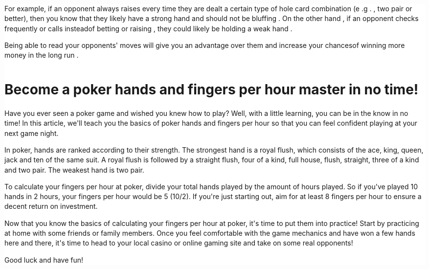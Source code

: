   For example, if an opponent always raises every time they are dealt a certain type of hole card combination (e .g . , two pair or better), then you know that they likely have a strong hand and should not be bluffing . On the other hand , if an opponent checks frequently or calls insteadof betting or raising , they could likely be holding a weak hand .

  Being able to read your opponents' moves will give you an advantage over them and increase your chancesof winning more money in the long run .

#  Become a poker hands and fingers per hour master in no time!

Have you ever seen a poker game and wished you knew how to play? Well, with a little learning, you can be in the know in no time! In this article, we'll teach you the basics of poker hands and fingers per hour so that you can feel confident playing at your next game night.

In poker, hands are ranked according to their strength. The strongest hand is a royal flush, which consists of the ace, king, queen, jack and ten of the same suit. A royal flush is followed by a straight flush, four of a kind, full house, flush, straight, three of a kind and two pair. The weakest hand is two pair.

To calculate your fingers per hour at poker, divide your total hands played by the amount of hours played. So if you've played 10 hands in 2 hours, your fingers per hour would be 5 (10/2). If you're just starting out, aim for at least 8 fingers per hour to ensure a decent return on investment.

Now that you know the basics of calculating your fingers per hour at poker, it's time to put them into practice! Start by practicing at home with some friends or family members. Once you feel comfortable with the game mechanics and have won a few hands here and there, it's time to head to your local casino or online gaming site and take on some real opponents!

Good luck and have fun!